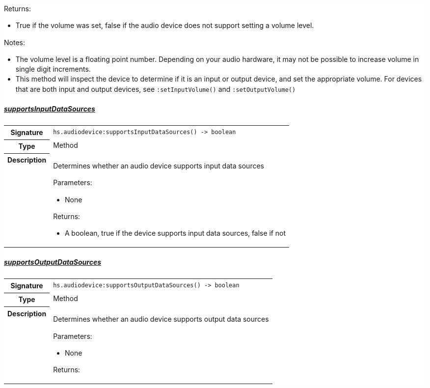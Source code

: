 <p>Returns:</p>
<ul>
<li>True if the volume was set, false if the audio device does not support setting a volume level.</li>
</ul>
<p>Notes:</p>
<ul>
<li>The volume level is a floating point number. Depending on your audio hardware, it may not be possible to increase volume in single digit increments.</li>
<li>This method will inspect the device to determine if it is an input or output device, and set the appropriate volume. For devices that are both input and output devices, see <code>:setInputVolume()</code> and <code>:setOutputVolume()</code></li>
</ul>
</td>
              </tr>
            </table>
          </section>
          <section id="supportsInputDataSources">
            <a name="//apple_ref/cpp/Method/supportsInputDataSources" class="dashAnchor"></a>
            <h5><a href="#supportsInputDataSources">supportsInputDataSources</a></h5>
            <table>
              <tr>
                <th>Signature</th>
                <td><code>hs.audiodevice:supportsInputDataSources() -&gt; boolean</code></td>
              </tr>
              <tr>
                <th>Type</th>
                <td>Method</td>
              </tr>
              <tr>
                <th>Description</th>
                <td><p>Determines whether an audio device supports input data sources</p>
<p>Parameters:</p>
<ul>
<li>None</li>
</ul>
<p>Returns:</p>
<ul>
<li>A boolean, true if the device supports input data sources, false if not</li>
</ul>
</td>
              </tr>
            </table>
          </section>
          <section id="supportsOutputDataSources">
            <a name="//apple_ref/cpp/Method/supportsOutputDataSources" class="dashAnchor"></a>
            <h5><a href="#supportsOutputDataSources">supportsOutputDataSources</a></h5>
            <table>
              <tr>
                <th>Signature</th>
                <td><code>hs.audiodevice:supportsOutputDataSources() -&gt; boolean</code></td>
              </tr>
              <tr>
                <th>Type</th>
                <td>Method</td>
              </tr>
              <tr>
                <th>Description</th>
                <td><p>Determines whether an audio device supports output data sources</p>
<p>Parameters:</p>
<ul>
<li>None</li>
</ul>
<p>Returns:</p>